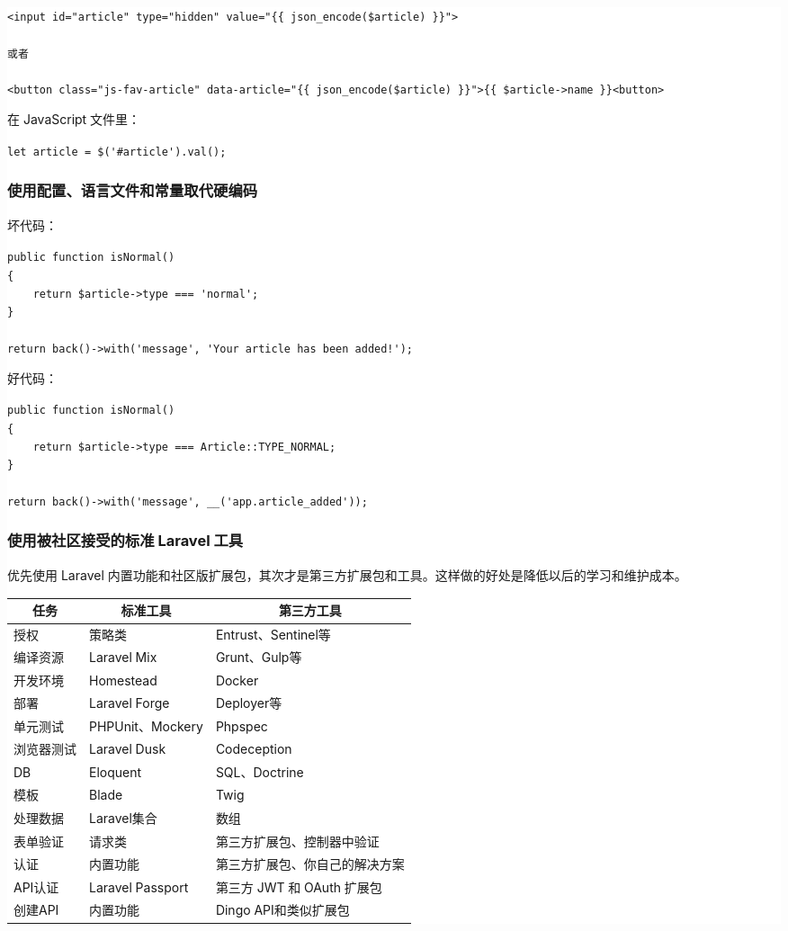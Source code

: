 ```
<input id="article" type="hidden" value="{{ json_encode($article) }}">

或者

<button class="js-fav-article" data-article="{{ json_encode($article) }}">{{ $article->name }}<button>
```

在 JavaScript 文件里：

```
let article = $('#article').val();
```

### 使用配置、语言文件和常量取代硬编码

坏代码：

```
public function isNormal()
{
    return $article->type === 'normal';
}

return back()->with('message', 'Your article has been added!');
```

好代码：

```
public function isNormal()
{
    return $article->type === Article::TYPE_NORMAL;
}

return back()->with('message', __('app.article_added'));
```

### 使用被社区接受的标准 Laravel 工具

优先使用 Laravel 内置功能和社区版扩展包，其次才是第三方扩展包和工具。这样做的好处是降低以后的学习和维护成本。

| 任务         | 标准工具                              | 第三方工具                       |
| ------------ | ------------------------------------- | -------------------------------- |
| 授权         | 策略类                                | Entrust、Sentinel等              |
| 编译资源     | Laravel Mix                           | Grunt、Gulp等                    |
| 开发环境     | Homestead                             | Docker                           |
| 部署         | Laravel Forge                         | Deployer等                       |
| 单元测试     | PHPUnit、Mockery                      | Phpspec                          |
| 浏览器测试   | Laravel Dusk                          | Codeception                      |
| DB           | Eloquent                              | SQL、Doctrine                    |
| 模板         | Blade                                 | Twig                             |
| 处理数据     | Laravel集合                           | 数组                             |
| 表单验证     | 请求类                                | 第三方扩展包、控制器中验证       |
| 认证         | 内置功能                              | 第三方扩展包、你自己的解决方案   |
| API认证      | Laravel Passport                      | 第三方 JWT 和 OAuth 扩展包       |
| 创建API      | 内置功能                              | Dingo API和类似扩展包            |